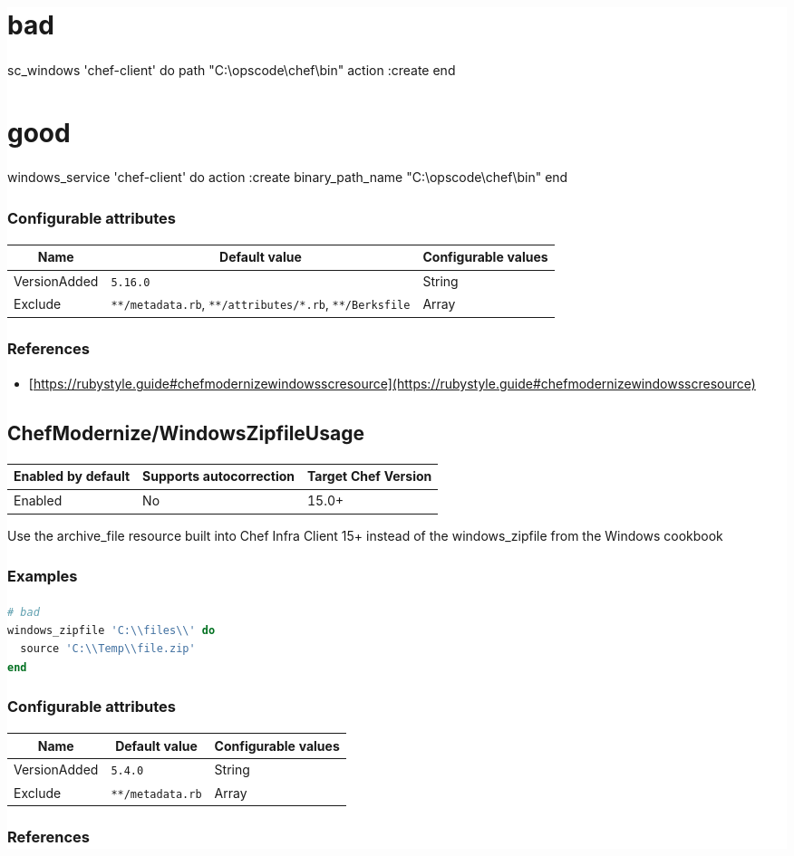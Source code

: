   # bad
  sc_windows 'chef-client' do
    path "C:\\opscode\\chef\\bin"
    action :create
  end

  # good
  windows_service 'chef-client' do
    action :create
    binary_path_name "C:\\opscode\\chef\\bin"
  end

### Configurable attributes

Name | Default value | Configurable values
--- | --- | ---
VersionAdded | `5.16.0` | String
Exclude | `**/metadata.rb`, `**/attributes/*.rb`, `**/Berksfile` | Array

### References

* [https://rubystyle.guide#chefmodernizewindowsscresource](https://rubystyle.guide#chefmodernizewindowsscresource)

## ChefModernize/WindowsZipfileUsage

Enabled by default | Supports autocorrection | Target Chef Version
--- | --- | ---
Enabled | No | 15.0+

Use the archive_file resource built into Chef Infra Client 15+ instead of the windows_zipfile from the Windows cookbook

### Examples

```ruby
# bad
windows_zipfile 'C:\\files\\' do
  source 'C:\\Temp\\file.zip'
end
```

### Configurable attributes

Name | Default value | Configurable values
--- | --- | ---
VersionAdded | `5.4.0` | String
Exclude | `**/metadata.rb` | Array

### References
